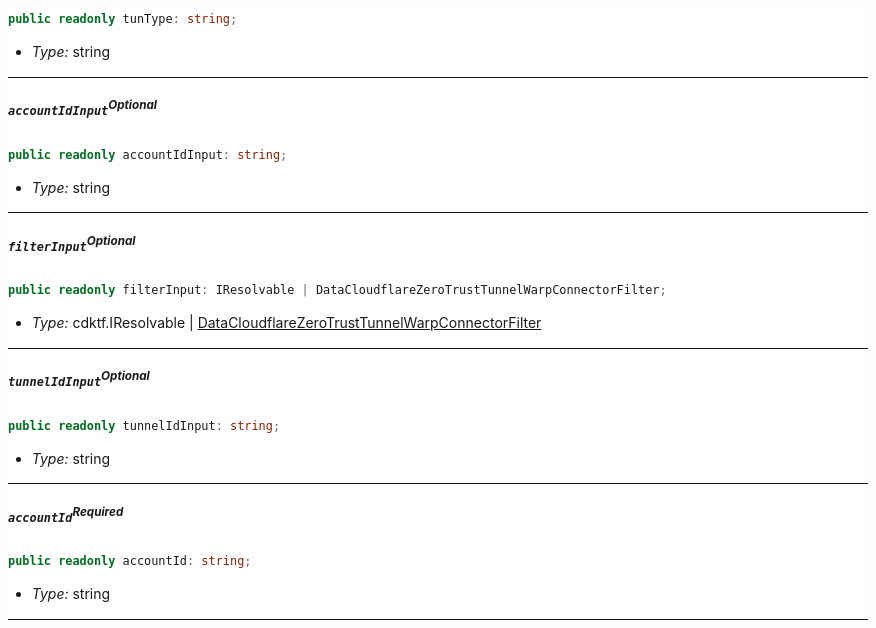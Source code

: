 ```typescript
public readonly tunType: string;
```

- *Type:* string

---

##### `accountIdInput`<sup>Optional</sup> <a name="accountIdInput" id="@cdktf/provider-cloudflare.dataCloudflareZeroTrustTunnelWarpConnector.DataCloudflareZeroTrustTunnelWarpConnector.property.accountIdInput"></a>

```typescript
public readonly accountIdInput: string;
```

- *Type:* string

---

##### `filterInput`<sup>Optional</sup> <a name="filterInput" id="@cdktf/provider-cloudflare.dataCloudflareZeroTrustTunnelWarpConnector.DataCloudflareZeroTrustTunnelWarpConnector.property.filterInput"></a>

```typescript
public readonly filterInput: IResolvable | DataCloudflareZeroTrustTunnelWarpConnectorFilter;
```

- *Type:* cdktf.IResolvable | <a href="#@cdktf/provider-cloudflare.dataCloudflareZeroTrustTunnelWarpConnector.DataCloudflareZeroTrustTunnelWarpConnectorFilter">DataCloudflareZeroTrustTunnelWarpConnectorFilter</a>

---

##### `tunnelIdInput`<sup>Optional</sup> <a name="tunnelIdInput" id="@cdktf/provider-cloudflare.dataCloudflareZeroTrustTunnelWarpConnector.DataCloudflareZeroTrustTunnelWarpConnector.property.tunnelIdInput"></a>

```typescript
public readonly tunnelIdInput: string;
```

- *Type:* string

---

##### `accountId`<sup>Required</sup> <a name="accountId" id="@cdktf/provider-cloudflare.dataCloudflareZeroTrustTunnelWarpConnector.DataCloudflareZeroTrustTunnelWarpConnector.property.accountId"></a>

```typescript
public readonly accountId: string;
```

- *Type:* string

---